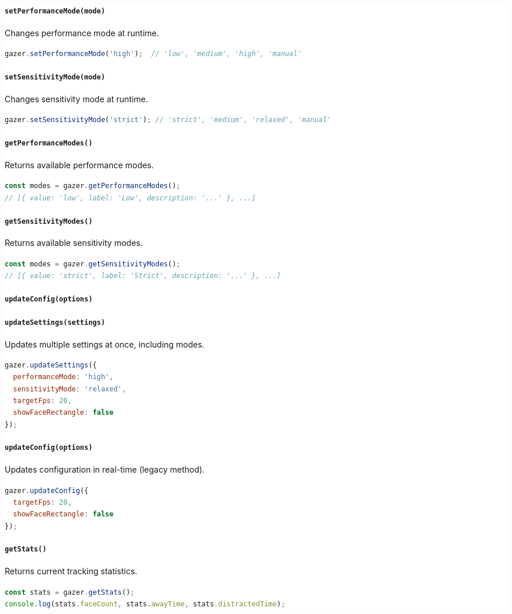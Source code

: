#### `setPerformanceMode(mode)`
Changes performance mode at runtime.
```javascript
gazer.setPerformanceMode('high');  // 'low', 'medium', 'high', 'manual'
```

#### `setSensitivityMode(mode)`
Changes sensitivity mode at runtime.
```javascript
gazer.setSensitivityMode('strict'); // 'strict', 'medium', 'relaxed', 'manual'
```

#### `getPerformanceModes()`
Returns available performance modes.
```javascript
const modes = gazer.getPerformanceModes();
// [{ value: 'low', label: 'Low', description: '...' }, ...]
```

#### `getSensitivityModes()`
Returns available sensitivity modes.
```javascript
const modes = gazer.getSensitivityModes();
// [{ value: 'strict', label: 'Strict', description: '...' }, ...]
```

#### `updateConfig(options)`
#### `updateSettings(settings)`
Updates multiple settings at once, including modes.
```javascript
gazer.updateSettings({
  performanceMode: 'high',
  sensitivityMode: 'relaxed',
  targetFps: 20,
  showFaceRectangle: false
});
```

#### `updateConfig(options)`
Updates configuration in real-time (legacy method).
```javascript
gazer.updateConfig({
  targetFps: 20,
  showFaceRectangle: false
});
```

#### `getStats()`
Returns current tracking statistics.
```javascript
const stats = gazer.getStats();
console.log(stats.faceCount, stats.awayTime, stats.distractedTime);
```
